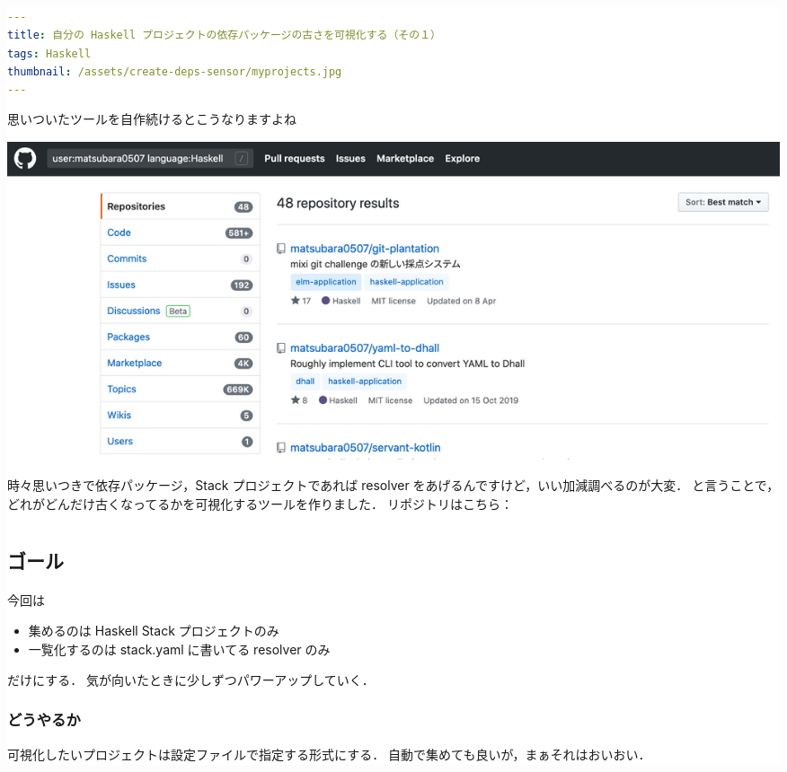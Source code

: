 ```yaml
---
title: 自分の Haskell プロジェクトの依存パッケージの古さを可視化する（その１）
tags: Haskell
thumbnail: /assets/create-deps-sensor/myprojects.jpg
---
```


思いついたツールを自作続けるとこうなりますよね

![](/assets/create-deps-sensor/myprojects.jpg)

時々思いつきで依存パッケージ，Stack プロジェクトであれば resolver をあげるんですけど，いい加減調べるのが大変．
と言うことで，どれがどんだけ古くなってるかを可視化するツールを作りました．
リポジトリはこちら：

# <iframe width="320" height="163" scrolling="no" frameborder="0" src="https://matsubara0507.github.io/my-github-cards/?target=matsubara0507/repomoving" ></iframe>

## ゴール

今回は

- 集めるのは Haskell Stack プロジェクトのみ
- 一覧化するのは stack.yaml に書いてる resolver のみ

だけにする．
気が向いたときに少しずつパワーアップしていく．

### どうやるか

可視化したいプロジェクトは設定ファイルで指定する形式にする．
自動で集めても良いが，まぁそれはおいおい．
